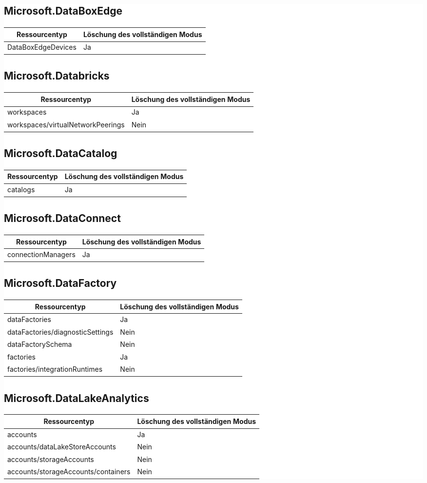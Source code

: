 ## <a name="microsoftdataboxedge"></a>Microsoft.DataBoxEdge
| Ressourcentyp | Löschung des vollständigen Modus |
| ------------- | ----------- |
| DataBoxEdgeDevices | Ja | 

## <a name="microsoftdatabricks"></a>Microsoft.Databricks
| Ressourcentyp | Löschung des vollständigen Modus |
| ------------- | ----------- |
| workspaces | Ja | 
| workspaces/virtualNetworkPeerings | Nein | 

## <a name="microsoftdatacatalog"></a>Microsoft.DataCatalog
| Ressourcentyp | Löschung des vollständigen Modus |
| ------------- | ----------- |
| catalogs | Ja | 

## <a name="microsoftdataconnect"></a>Microsoft.DataConnect
| Ressourcentyp | Löschung des vollständigen Modus |
| ------------- | ----------- |
| connectionManagers | Ja | 

## <a name="microsoftdatafactory"></a>Microsoft.DataFactory
| Ressourcentyp | Löschung des vollständigen Modus |
| ------------- | ----------- |
| dataFactories | Ja | 
| dataFactories/diagnosticSettings | Nein | 
| dataFactorySchema | Nein | 
| factories | Ja | 
| factories/integrationRuntimes | Nein | 

## <a name="microsoftdatalakeanalytics"></a>Microsoft.DataLakeAnalytics
| Ressourcentyp | Löschung des vollständigen Modus |
| ------------- | ----------- |
| accounts | Ja | 
| accounts/dataLakeStoreAccounts | Nein | 
| accounts/storageAccounts | Nein | 
| accounts/storageAccounts/containers | Nein | 

